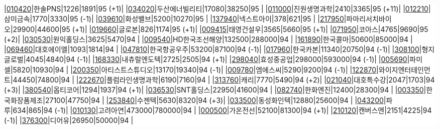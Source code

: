 |[010420](https://finance.daum.net/quotes/A010420)|한솔PNS|1226|1891|95 (+1)|
|[034020](https://finance.daum.net/quotes/A034020)|두산에너빌리티|17080|38250|95 |
|[011000](https://finance.daum.net/quotes/A011000)|진원생명과학|2410|3365|95 (+11)|
|[012210](https://finance.daum.net/quotes/A012210)|삼미금속|1770|3330|95 (-1)|
|[039610](https://finance.daum.net/quotes/A039610)|화성밸브|5200|10270|95 |
|[137940](https://finance.daum.net/quotes/A137940)|넥스트아이|378|621|95 |
|[217950](https://finance.daum.net/quotes/A217950)|파마리서치바이오|29900|44600|95 (+1)|
|[019660](https://finance.daum.net/quotes/A019660)|글로본|826|1174|95 (+1)|
|[009415](https://finance.daum.net/quotes/A009415)|태영건설우|3565|5660|95 (+1)|
|[071950](https://finance.daum.net/quotes/A071950)|코아스|4765|9690|95 (+2)|
|[030530](https://finance.daum.net/quotes/A030530)|원익홀딩스|3625|5470|94 |
|[009540](https://finance.daum.net/quotes/A009540)|HD한국조선해양|132500|288000|94 |
|[161890](https://finance.daum.net/quotes/A161890)|한국콜마|50600|85000|94 |
|[069460](https://finance.daum.net/quotes/A069460)|대호에이엘|1093|1814|94 |
|[047810](https://finance.daum.net/quotes/A047810)|한국항공우주|53200|87100|94 (-1)|
|[017960](https://finance.daum.net/quotes/A017960)|한국카본|11340|20750|94 (-1)|
|[308100](https://finance.daum.net/quotes/A308100)|형지글로벌|4045|4840|94 (-1)|
|[168330](https://finance.daum.net/quotes/A168330)|내츄럴엔도텍|2725|2505|94 (+1)|
|[298040](https://finance.daum.net/quotes/A298040)|효성중공업|298000|593000|94 (-1)|
|[005690](https://finance.daum.net/quotes/A005690)|파미셀|5820|10930|94 |
|[200350](https://finance.daum.net/quotes/A200350)|아티스트스튜디오|13170|19340|94 (-1)|
|[009780](https://finance.daum.net/quotes/A009780)|엠에스씨|5290|9200|94 (-1)|
|[122870](https://finance.daum.net/quotes/A122870)|와이지엔터테인먼트|44450|74800|94 |
|[222670](https://finance.daum.net/quotes/A222670)|플럼라인생명과학|6190|7160|94 |
|[313760](https://finance.daum.net/quotes/A313760)|캐리|7770|5490|94 (+2)|
|[021040](https://finance.daum.net/quotes/A021040)|대호특수강|2047|1703|94 (+3)|
|[380540](https://finance.daum.net/quotes/A380540)|옵티코어|1294|1937|94 (+1)|
|[036530](https://finance.daum.net/quotes/A036530)|SNT홀딩스|22950|41600|94 |
|[082740](https://finance.daum.net/quotes/A082740)|한화엔진|12400|28300|94 |
|[003350](https://finance.daum.net/quotes/A003350)|한국화장품제조|27100|47750|94 |
|[253840](https://finance.daum.net/quotes/A253840)|수젠텍|5630|8320|94 (+3)|
|[033500](https://finance.daum.net/quotes/A033500)|동성화인텍|12880|25600|94 |
|[043200](https://finance.daum.net/quotes/A043200)|파루|634|865|94 (-1)|
|[010130](https://finance.daum.net/quotes/A010130)|고려아연|473000|780000|94 |
|[000500](https://finance.daum.net/quotes/A000500)|가온전선|52100|81300|94 (+1)|
|[210120](https://finance.daum.net/quotes/A210120)|캔버스엔|2151|4225|94 (-1)|
|[376300](https://finance.daum.net/quotes/A376300)|디어유|26950|50000|94 |